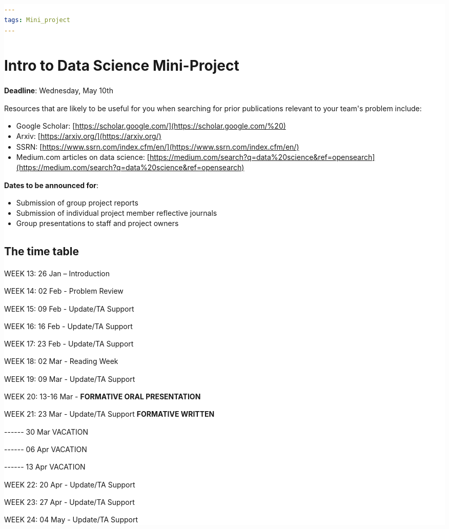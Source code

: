 ```yaml
---
tags: Mini_project
---
```


# Intro to Data Science Mini-Project

**Deadline**: Wednesday, May 10th

Resources that are likely to be useful for you when searching for prior publications relevant to your team's problem include:

-   Google Scholar: [https://scholar.google.com/](https://scholar.google.com/%20) 
-   Arxiv: [https://arxiv.org/](https://arxiv.org/)
-   SSRN: [https://www.ssrn.com/index.cfm/en/](https://www.ssrn.com/index.cfm/en/)
-   Medium.com articles on data science: [https://medium.com/search?q=data%20science&ref=opensearch](https://medium.com/search?q=data%20science&ref=opensearch)



**Dates to be announced for**:

-   Submission of group project reports
-   Submission of individual project member reflective journals
-   Group presentations to staff and project owners



## The time table

WEEK 13: 26 Jan – Introduction

WEEK 14: 02 Feb - Problem Review

WEEK 15: 09 Feb - Update/TA Support

WEEK 16: 16 Feb - Update/TA Support

WEEK 17: 23 Feb - Update/TA Support

WEEK 18: 02 Mar - Reading Week

WEEK 19: 09 Mar - Update/TA Support

WEEK 20: 13-16 Mar - **FORMATIVE ORAL PRESENTATION**

WEEK 21: 23 Mar - Update/TA Support **FORMATIVE WRITTEN**

\------ 30 Mar VACATION

\------ 06 Apr VACATION

\------ 13 Apr VACATION

WEEK 22: 20 Apr - Update/TA Support

WEEK 23: 27 Apr - Update/TA Support

WEEK 24: 04 May - Update/TA Support
